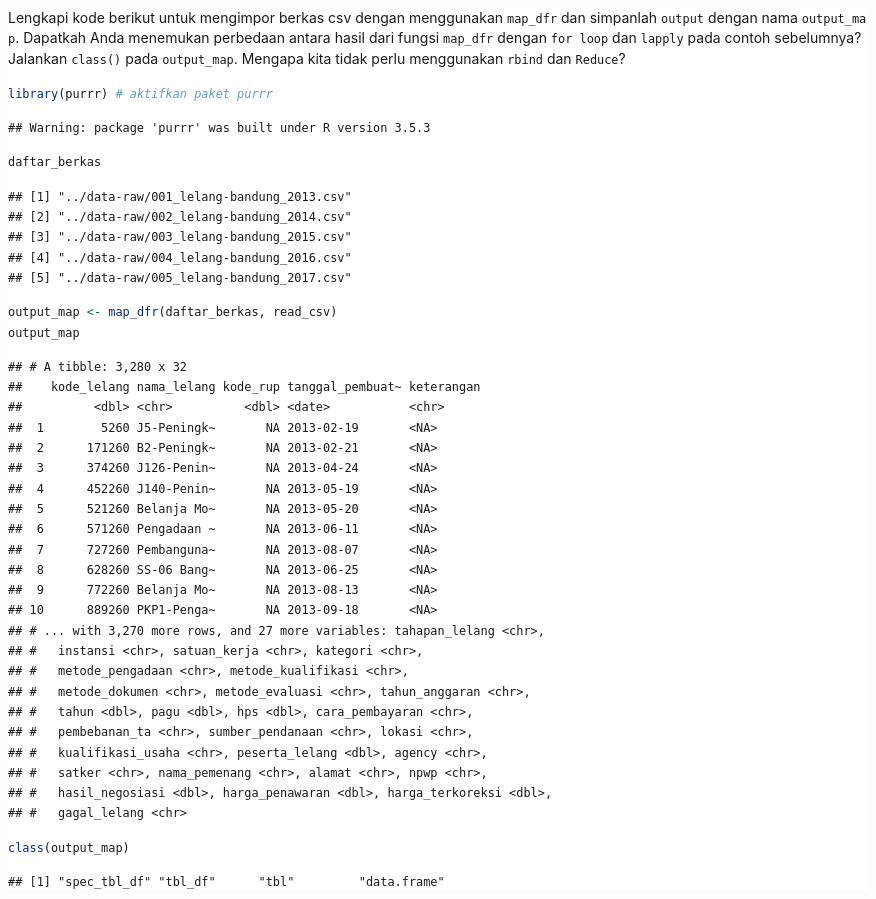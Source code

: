 Lengkapi kode berikut untuk mengimpor berkas csv dengan menggunakan `map_dfr` dan simpanlah `output` dengan nama `output_map`. Dapatkah Anda menemukan perbedaan antara hasil dari fungsi `map_dfr` dengan `for loop` dan `lapply` pada contoh sebelumnya? Jalankan `class()` pada `output_map`. Mengapa kita tidak perlu menggunakan `rbind` dan `Reduce`?


```r
library(purrr) # aktifkan paket purrr
```

```
## Warning: package 'purrr' was built under R version 3.5.3
```

```r
daftar_berkas
```

```
## [1] "../data-raw/001_lelang-bandung_2013.csv"
## [2] "../data-raw/002_lelang-bandung_2014.csv"
## [3] "../data-raw/003_lelang-bandung_2015.csv"
## [4] "../data-raw/004_lelang-bandung_2016.csv"
## [5] "../data-raw/005_lelang-bandung_2017.csv"
```

```r
output_map <- map_dfr(daftar_berkas, read_csv)
output_map
```

```
## # A tibble: 3,280 x 32
##    kode_lelang nama_lelang kode_rup tanggal_pembuat~ keterangan
##          <dbl> <chr>          <dbl> <date>           <chr>     
##  1        5260 J5-Peningk~       NA 2013-02-19       <NA>      
##  2      171260 B2-Peningk~       NA 2013-02-21       <NA>      
##  3      374260 J126-Penin~       NA 2013-04-24       <NA>      
##  4      452260 J140-Penin~       NA 2013-05-19       <NA>      
##  5      521260 Belanja Mo~       NA 2013-05-20       <NA>      
##  6      571260 Pengadaan ~       NA 2013-06-11       <NA>      
##  7      727260 Pembanguna~       NA 2013-08-07       <NA>      
##  8      628260 SS-06 Bang~       NA 2013-06-25       <NA>      
##  9      772260 Belanja Mo~       NA 2013-08-13       <NA>      
## 10      889260 PKP1-Penga~       NA 2013-09-18       <NA>      
## # ... with 3,270 more rows, and 27 more variables: tahapan_lelang <chr>,
## #   instansi <chr>, satuan_kerja <chr>, kategori <chr>,
## #   metode_pengadaan <chr>, metode_kualifikasi <chr>,
## #   metode_dokumen <chr>, metode_evaluasi <chr>, tahun_anggaran <chr>,
## #   tahun <dbl>, pagu <dbl>, hps <dbl>, cara_pembayaran <chr>,
## #   pembebanan_ta <chr>, sumber_pendanaan <chr>, lokasi <chr>,
## #   kualifikasi_usaha <chr>, peserta_lelang <dbl>, agency <chr>,
## #   satker <chr>, nama_pemenang <chr>, alamat <chr>, npwp <chr>,
## #   hasil_negosiasi <dbl>, harga_penawaran <dbl>, harga_terkoreksi <dbl>,
## #   gagal_lelang <chr>
```

```r
class(output_map)
```

```
## [1] "spec_tbl_df" "tbl_df"      "tbl"         "data.frame"
```
